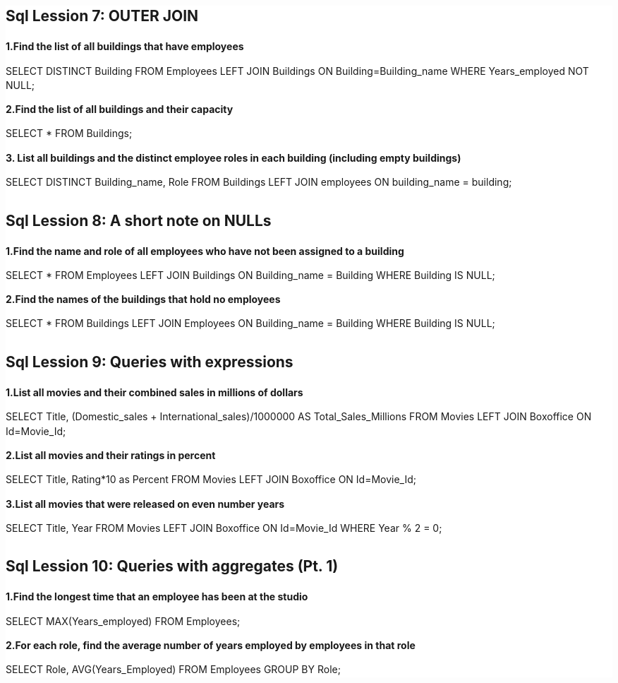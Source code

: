 ## **Sql Lession 7: OUTER JOIN**

**1.Find the list of all buildings that have employees**

SELECT DISTINCT Building FROM Employees LEFT JOIN Buildings ON Building=Building_name
WHERE Years_employed NOT NULL;

**2.Find the list of all buildings and their capacity**

SELECT * FROM Buildings;

**3. List all buildings and the distinct employee roles in each building (including empty buildings)**

SELECT DISTINCT Building_name, Role FROM Buildings 
LEFT JOIN employees ON building_name = building;

## **Sql Lession 8: A short note on NULLs**

**1.Find the name and role of all employees who have not been assigned to a building**

SELECT * FROM Employees LEFT JOIN Buildings ON Building_name = Building
WHERE Building IS NULL;

**2.Find the names of the buildings that hold no employees**

SELECT * FROM Buildings LEFT JOIN Employees ON Building_name = Building
WHERE Building IS NULL;

## **Sql Lession 9: Queries with expressions**

**1.List all movies and their combined sales in millions of dollars**

SELECT Title, (Domestic_sales + International_sales)/1000000 AS Total_Sales_Millions FROM Movies
LEFT JOIN Boxoffice ON Id=Movie_Id;

**2.List all movies and their ratings in percent**

SELECT Title, Rating*10 as Percent FROM Movies
LEFT JOIN Boxoffice ON Id=Movie_Id;

**3.List all movies that were released on even number years**

SELECT Title, Year FROM Movies LEFT JOIN Boxoffice ON Id=Movie_Id
WHERE Year % 2 = 0;

## **Sql Lession 10: Queries with aggregates (Pt. 1)**

**1.Find the longest time that an employee has been at the studio**

SELECT MAX(Years_employed) FROM Employees;

**2.For each role, find the average number of years employed by employees in that role**

SELECT Role, AVG(Years_Employed) FROM Employees
GROUP BY Role;
